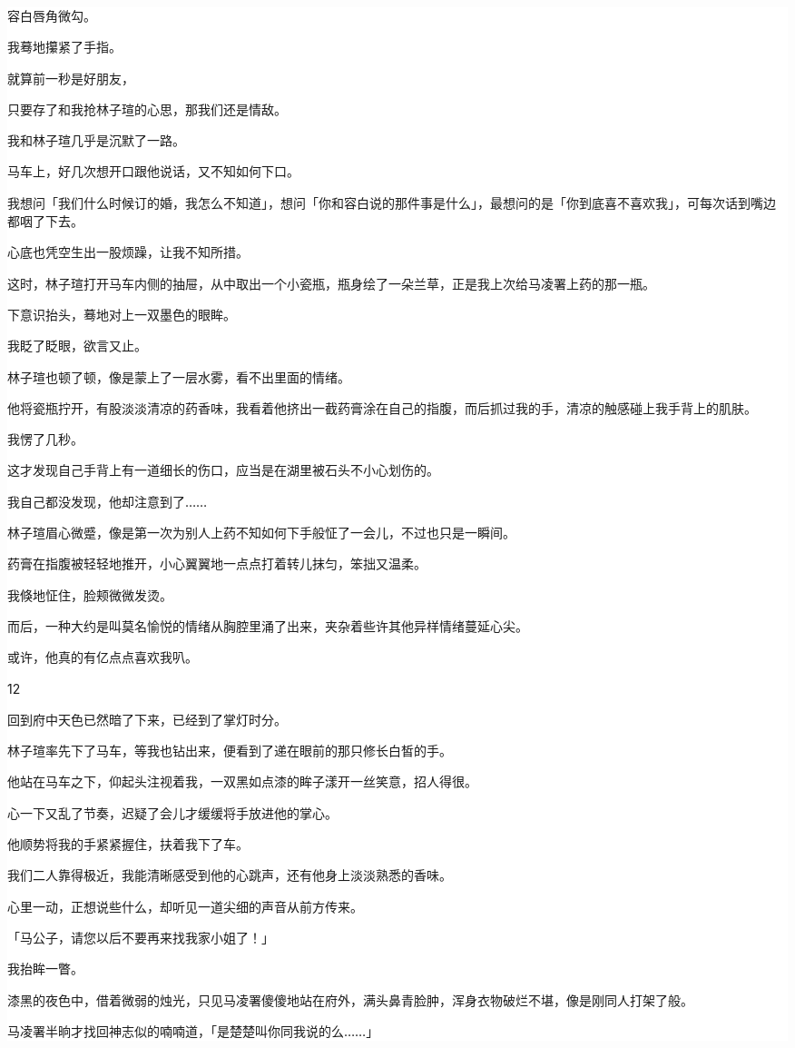 容白唇角微勾。

我蓦地攥紧了手指。

就算前一秒是好朋友，

只要存了和我抢林子瑄的心思，那我们还是情敌。

我和林子瑄几乎是沉默了一路。

马车上，好几次想开口跟他说话，又不知如何下口。

我想问「我们什么时候订的婚，我怎么不知道」，想问「你和容白说的那件事是什么」，最想问的是「你到底喜不喜欢我」，可每次话到嘴边都咽了下去。

心底也凭空生出一股烦躁，让我不知所措。

这时，林子瑄打开马车内侧的抽屉，从中取出一个小瓷瓶，瓶身绘了一朵兰草，正是我上次给马凌署上药的那一瓶。

下意识抬头，蓦地对上一双墨色的眼眸。

我眨了眨眼，欲言又止。

林子瑄也顿了顿，像是蒙上了一层水雾，看不出里面的情绪。

他将瓷瓶拧开，有股淡淡清凉的药香味，我看着他挤出一截药膏涂在自己的指腹，而后抓过我的手，清凉的触感碰上我手背上的肌肤。

我愣了几秒。

这才发现自己手背上有一道细长的伤口，应当是在湖里被石头不小心划伤的。

我自己都没发现，他却注意到了……

林子瑄眉心微蹙，像是第一次为别人上药不知如何下手般怔了一会儿，不过也只是一瞬间。

药膏在指腹被轻轻地推开，小心翼翼地一点点打着转儿抹匀，笨拙又温柔。

我倏地怔住，脸颊微微发烫。

而后，一种大约是叫莫名愉悦的情绪从胸腔里涌了出来，夹杂着些许其他异样情绪蔓延心尖。

或许，他真的有亿点点喜欢我叭。

12

回到府中天色已然暗了下来，已经到了掌灯时分。

林子瑄率先下了马车，等我也钻出来，便看到了递在眼前的那只修长白皙的手。

他站在马车之下，仰起头注视着我，一双黑如点漆的眸子漾开一丝笑意，招人得很。

心一下又乱了节奏，迟疑了会儿才缓缓将手放进他的掌心。

他顺势将我的手紧紧握住，扶着我下了车。

我们二人靠得极近，我能清晰感受到他的心跳声，还有他身上淡淡熟悉的香味。

心里一动，正想说些什么，却听见一道尖细的声音从前方传来。

「马公子，请您以后不要再来找我家小姐了！」

我抬眸一瞥。

漆黑的夜色中，借着微弱的烛光，只见马凌署傻傻地站在府外，满头鼻青脸肿，浑身衣物破烂不堪，像是刚同人打架了般。

马凌署半晌才找回神志似的喃喃道，「是楚楚叫你同我说的么……」
